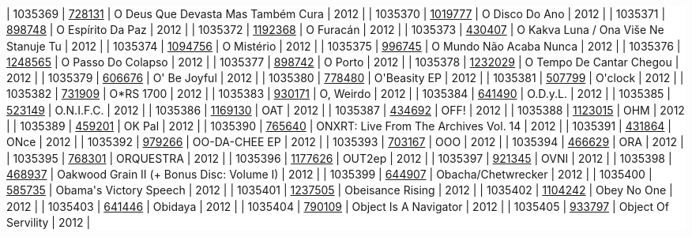 | 1035369 | [728131](https://www.discogs.com/master/728131) | O Deus Que Devasta Mas Também Cura | 2012 |
| 1035370 | [1019777](https://www.discogs.com/master/1019777) | O Disco Do Ano | 2012 |
| 1035371 | [898748](https://www.discogs.com/master/898748) | O Espírito Da Paz | 2012 |
| 1035372 | [1192368](https://www.discogs.com/master/1192368) | O Furacán | 2012 |
| 1035373 | [430407](https://www.discogs.com/master/430407) | O Kakva Luna / Ona Više Ne Stanuje Tu | 2012 |
| 1035374 | [1094756](https://www.discogs.com/master/1094756) | O Mistério | 2012 |
| 1035375 | [996745](https://www.discogs.com/master/996745) | O Mundo Não Acaba Nunca | 2012 |
| 1035376 | [1248565](https://www.discogs.com/master/1248565) | O Passo Do Colapso | 2012 |
| 1035377 | [898742](https://www.discogs.com/master/898742) | O Porto | 2012 |
| 1035378 | [1232029](https://www.discogs.com/master/1232029) | O Tempo De Cantar Chegou | 2012 |
| 1035379 | [606676](https://www.discogs.com/master/606676) | O' Be Joyful | 2012 |
| 1035380 | [778480](https://www.discogs.com/master/778480) | O'Beasity EP | 2012 |
| 1035381 | [507799](https://www.discogs.com/master/507799) | O'clock | 2012 |
| 1035382 | [731909](https://www.discogs.com/master/731909) | O*RS 1700 | 2012 |
| 1035383 | [930171](https://www.discogs.com/master/930171) | O, Weirdo | 2012 |
| 1035384 | [641490](https://www.discogs.com/master/641490) | O.D.y.L. | 2012 |
| 1035385 | [523149](https://www.discogs.com/master/523149) | O.N.I.F.C. | 2012 |
| 1035386 | [1169130](https://www.discogs.com/master/1169130) | OAT | 2012 |
| 1035387 | [434692](https://www.discogs.com/master/434692) | OFF! | 2012 |
| 1035388 | [1123015](https://www.discogs.com/master/1123015) | OHM | 2012 |
| 1035389 | [459201](https://www.discogs.com/master/459201) | OK Pal | 2012 |
| 1035390 | [765640](https://www.discogs.com/master/765640) | ONXRT: Live From The Archives Vol. 14 | 2012 |
| 1035391 | [431864](https://www.discogs.com/master/431864) | ONce | 2012 |
| 1035392 | [979266](https://www.discogs.com/master/979266) | OO-DA-CHEE EP | 2012 |
| 1035393 | [703167](https://www.discogs.com/master/703167) | OOO | 2012 |
| 1035394 | [466629](https://www.discogs.com/master/466629) | ORA | 2012 |
| 1035395 | [768301](https://www.discogs.com/master/768301) | ORQUESTRA | 2012 |
| 1035396 | [1177626](https://www.discogs.com/master/1177626) | OUT2ep | 2012 |
| 1035397 | [921345](https://www.discogs.com/master/921345) | OVNI | 2012 |
| 1035398 | [468937](https://www.discogs.com/master/468937) | Oakwood Grain II (+ Bonus Disc: Volume I) | 2012 |
| 1035399 | [644907](https://www.discogs.com/master/644907) | Obacha/Chetwrecker | 2012 |
| 1035400 | [585735](https://www.discogs.com/master/585735) | Obama's Victory Speech | 2012 |
| 1035401 | [1237505](https://www.discogs.com/master/1237505) | Obeisance Rising | 2012 |
| 1035402 | [1104242](https://www.discogs.com/master/1104242) | Obey No One | 2012 |
| 1035403 | [641446](https://www.discogs.com/master/641446) | Obidaya | 2012 |
| 1035404 | [790109](https://www.discogs.com/master/790109) | Object Is A Navigator | 2012 |
| 1035405 | [933797](https://www.discogs.com/master/933797) | Object Of Servility | 2012 |